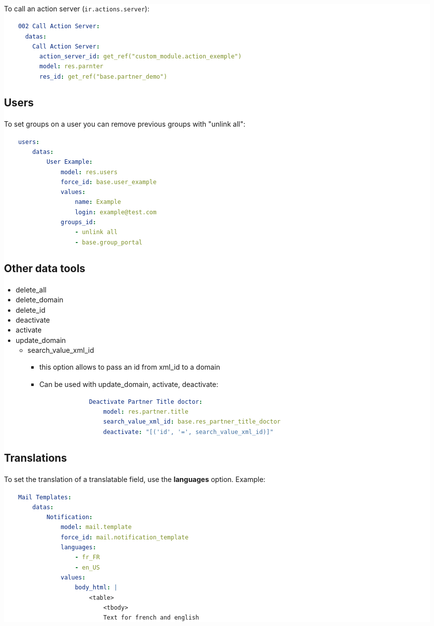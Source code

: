 To call an action server (`ir.actions.server`):
```yml
    002 Call Action Server:
      datas:
        Call Action Server:
          action_server_id: get_ref("custom_module.action_exemple")
          model: res.parnter
          res_id: get_ref("base.partner_demo")
```

## Users

To set groups on a user you can remove previous groups with "unlink all":
```yml
    users:
        datas:
            User Example:
                model: res.users
                force_id: base.user_example
                values:
                    name: Example
                    login: example@test.com
                groups_id:
                    - unlink all
                    - base.group_portal
```
                    
## Other data tools

- delete_all
- delete_domain
- delete_id
- deactivate
- activate
- update_domain
  - search_value_xml_id
      - this option allows to pass an id from xml_id to a domain
      - Can be used with update_domain, activate, deactivate:
  
        ```yml        
                      Deactivate Partner Title doctor:
                          model: res.partner.title
                          search_value_xml_id: base.res_partner_title_doctor
                          deactivate: "[('id', '=', search_value_xml_id)]"
        ```

## Translations

To set the translation of a translatable field, use the **languages** option.
Example:
```yml
    Mail Templates:
        datas:
            Notification:
                model: mail.template
                force_id: mail.notification_template
                languages:
                    - fr_FR
                    - en_US
                values:
                    body_html: |
                        <table>
                            <tbody>
                            Text for french and english
```